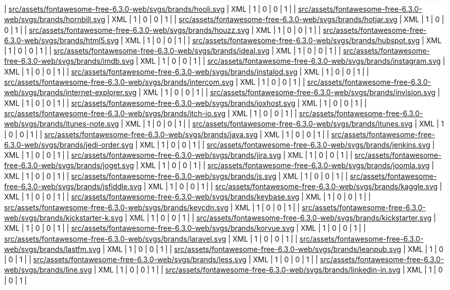 | [src/assets/fontawesome-free-6.3.0-web/svgs/brands/hooli.svg](/src/assets/fontawesome-free-6.3.0-web/svgs/brands/hooli.svg) | XML | 1 | 0 | 0 | 1 |
| [src/assets/fontawesome-free-6.3.0-web/svgs/brands/hornbill.svg](/src/assets/fontawesome-free-6.3.0-web/svgs/brands/hornbill.svg) | XML | 1 | 0 | 0 | 1 |
| [src/assets/fontawesome-free-6.3.0-web/svgs/brands/hotjar.svg](/src/assets/fontawesome-free-6.3.0-web/svgs/brands/hotjar.svg) | XML | 1 | 0 | 0 | 1 |
| [src/assets/fontawesome-free-6.3.0-web/svgs/brands/houzz.svg](/src/assets/fontawesome-free-6.3.0-web/svgs/brands/houzz.svg) | XML | 1 | 0 | 0 | 1 |
| [src/assets/fontawesome-free-6.3.0-web/svgs/brands/html5.svg](/src/assets/fontawesome-free-6.3.0-web/svgs/brands/html5.svg) | XML | 1 | 0 | 0 | 1 |
| [src/assets/fontawesome-free-6.3.0-web/svgs/brands/hubspot.svg](/src/assets/fontawesome-free-6.3.0-web/svgs/brands/hubspot.svg) | XML | 1 | 0 | 0 | 1 |
| [src/assets/fontawesome-free-6.3.0-web/svgs/brands/ideal.svg](/src/assets/fontawesome-free-6.3.0-web/svgs/brands/ideal.svg) | XML | 1 | 0 | 0 | 1 |
| [src/assets/fontawesome-free-6.3.0-web/svgs/brands/imdb.svg](/src/assets/fontawesome-free-6.3.0-web/svgs/brands/imdb.svg) | XML | 1 | 0 | 0 | 1 |
| [src/assets/fontawesome-free-6.3.0-web/svgs/brands/instagram.svg](/src/assets/fontawesome-free-6.3.0-web/svgs/brands/instagram.svg) | XML | 1 | 0 | 0 | 1 |
| [src/assets/fontawesome-free-6.3.0-web/svgs/brands/instalod.svg](/src/assets/fontawesome-free-6.3.0-web/svgs/brands/instalod.svg) | XML | 1 | 0 | 0 | 1 |
| [src/assets/fontawesome-free-6.3.0-web/svgs/brands/intercom.svg](/src/assets/fontawesome-free-6.3.0-web/svgs/brands/intercom.svg) | XML | 1 | 0 | 0 | 1 |
| [src/assets/fontawesome-free-6.3.0-web/svgs/brands/internet-explorer.svg](/src/assets/fontawesome-free-6.3.0-web/svgs/brands/internet-explorer.svg) | XML | 1 | 0 | 0 | 1 |
| [src/assets/fontawesome-free-6.3.0-web/svgs/brands/invision.svg](/src/assets/fontawesome-free-6.3.0-web/svgs/brands/invision.svg) | XML | 1 | 0 | 0 | 1 |
| [src/assets/fontawesome-free-6.3.0-web/svgs/brands/ioxhost.svg](/src/assets/fontawesome-free-6.3.0-web/svgs/brands/ioxhost.svg) | XML | 1 | 0 | 0 | 1 |
| [src/assets/fontawesome-free-6.3.0-web/svgs/brands/itch-io.svg](/src/assets/fontawesome-free-6.3.0-web/svgs/brands/itch-io.svg) | XML | 1 | 0 | 0 | 1 |
| [src/assets/fontawesome-free-6.3.0-web/svgs/brands/itunes-note.svg](/src/assets/fontawesome-free-6.3.0-web/svgs/brands/itunes-note.svg) | XML | 1 | 0 | 0 | 1 |
| [src/assets/fontawesome-free-6.3.0-web/svgs/brands/itunes.svg](/src/assets/fontawesome-free-6.3.0-web/svgs/brands/itunes.svg) | XML | 1 | 0 | 0 | 1 |
| [src/assets/fontawesome-free-6.3.0-web/svgs/brands/java.svg](/src/assets/fontawesome-free-6.3.0-web/svgs/brands/java.svg) | XML | 1 | 0 | 0 | 1 |
| [src/assets/fontawesome-free-6.3.0-web/svgs/brands/jedi-order.svg](/src/assets/fontawesome-free-6.3.0-web/svgs/brands/jedi-order.svg) | XML | 1 | 0 | 0 | 1 |
| [src/assets/fontawesome-free-6.3.0-web/svgs/brands/jenkins.svg](/src/assets/fontawesome-free-6.3.0-web/svgs/brands/jenkins.svg) | XML | 1 | 0 | 0 | 1 |
| [src/assets/fontawesome-free-6.3.0-web/svgs/brands/jira.svg](/src/assets/fontawesome-free-6.3.0-web/svgs/brands/jira.svg) | XML | 1 | 0 | 0 | 1 |
| [src/assets/fontawesome-free-6.3.0-web/svgs/brands/joget.svg](/src/assets/fontawesome-free-6.3.0-web/svgs/brands/joget.svg) | XML | 1 | 0 | 0 | 1 |
| [src/assets/fontawesome-free-6.3.0-web/svgs/brands/joomla.svg](/src/assets/fontawesome-free-6.3.0-web/svgs/brands/joomla.svg) | XML | 1 | 0 | 0 | 1 |
| [src/assets/fontawesome-free-6.3.0-web/svgs/brands/js.svg](/src/assets/fontawesome-free-6.3.0-web/svgs/brands/js.svg) | XML | 1 | 0 | 0 | 1 |
| [src/assets/fontawesome-free-6.3.0-web/svgs/brands/jsfiddle.svg](/src/assets/fontawesome-free-6.3.0-web/svgs/brands/jsfiddle.svg) | XML | 1 | 0 | 0 | 1 |
| [src/assets/fontawesome-free-6.3.0-web/svgs/brands/kaggle.svg](/src/assets/fontawesome-free-6.3.0-web/svgs/brands/kaggle.svg) | XML | 1 | 0 | 0 | 1 |
| [src/assets/fontawesome-free-6.3.0-web/svgs/brands/keybase.svg](/src/assets/fontawesome-free-6.3.0-web/svgs/brands/keybase.svg) | XML | 1 | 0 | 0 | 1 |
| [src/assets/fontawesome-free-6.3.0-web/svgs/brands/keycdn.svg](/src/assets/fontawesome-free-6.3.0-web/svgs/brands/keycdn.svg) | XML | 1 | 0 | 0 | 1 |
| [src/assets/fontawesome-free-6.3.0-web/svgs/brands/kickstarter-k.svg](/src/assets/fontawesome-free-6.3.0-web/svgs/brands/kickstarter-k.svg) | XML | 1 | 0 | 0 | 1 |
| [src/assets/fontawesome-free-6.3.0-web/svgs/brands/kickstarter.svg](/src/assets/fontawesome-free-6.3.0-web/svgs/brands/kickstarter.svg) | XML | 1 | 0 | 0 | 1 |
| [src/assets/fontawesome-free-6.3.0-web/svgs/brands/korvue.svg](/src/assets/fontawesome-free-6.3.0-web/svgs/brands/korvue.svg) | XML | 1 | 0 | 0 | 1 |
| [src/assets/fontawesome-free-6.3.0-web/svgs/brands/laravel.svg](/src/assets/fontawesome-free-6.3.0-web/svgs/brands/laravel.svg) | XML | 1 | 0 | 0 | 1 |
| [src/assets/fontawesome-free-6.3.0-web/svgs/brands/lastfm.svg](/src/assets/fontawesome-free-6.3.0-web/svgs/brands/lastfm.svg) | XML | 1 | 0 | 0 | 1 |
| [src/assets/fontawesome-free-6.3.0-web/svgs/brands/leanpub.svg](/src/assets/fontawesome-free-6.3.0-web/svgs/brands/leanpub.svg) | XML | 1 | 0 | 0 | 1 |
| [src/assets/fontawesome-free-6.3.0-web/svgs/brands/less.svg](/src/assets/fontawesome-free-6.3.0-web/svgs/brands/less.svg) | XML | 1 | 0 | 0 | 1 |
| [src/assets/fontawesome-free-6.3.0-web/svgs/brands/line.svg](/src/assets/fontawesome-free-6.3.0-web/svgs/brands/line.svg) | XML | 1 | 0 | 0 | 1 |
| [src/assets/fontawesome-free-6.3.0-web/svgs/brands/linkedin-in.svg](/src/assets/fontawesome-free-6.3.0-web/svgs/brands/linkedin-in.svg) | XML | 1 | 0 | 0 | 1 |